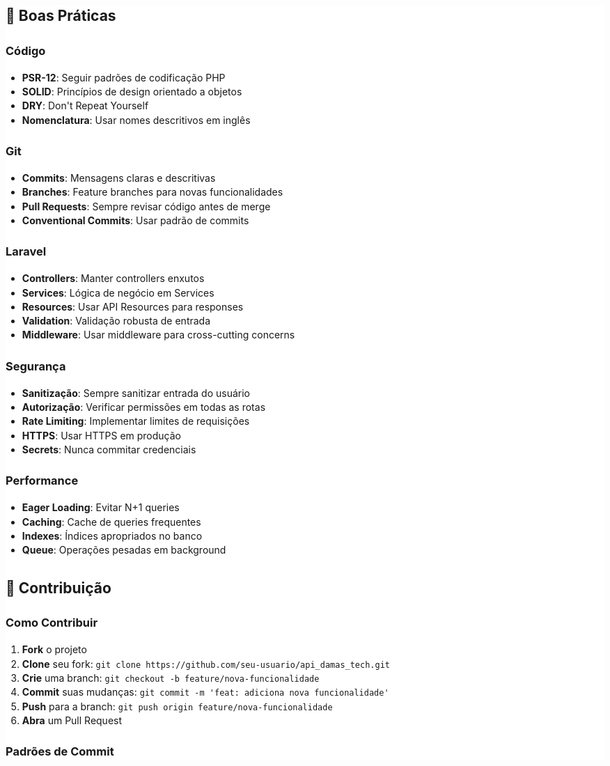 ## 🎯 Boas Práticas

### Código

- **PSR-12**: Seguir padrões de codificação PHP
- **SOLID**: Princípios de design orientado a objetos
- **DRY**: Don't Repeat Yourself
- **Nomenclatura**: Usar nomes descritivos em inglês

### Git

- **Commits**: Mensagens claras e descritivas
- **Branches**: Feature branches para novas funcionalidades
- **Pull Requests**: Sempre revisar código antes de merge
- **Conventional Commits**: Usar padrão de commits

### Laravel

- **Controllers**: Manter controllers enxutos
- **Services**: Lógica de negócio em Services
- **Resources**: Usar API Resources para responses
- **Validation**: Validação robusta de entrada
- **Middleware**: Usar middleware para cross-cutting concerns

### Segurança

- **Sanitização**: Sempre sanitizar entrada do usuário
- **Autorização**: Verificar permissões em todas as rotas
- **Rate Limiting**: Implementar limites de requisições
- **HTTPS**: Usar HTTPS em produção
- **Secrets**: Nunca commitar credenciais

### Performance

- **Eager Loading**: Evitar N+1 queries
- **Caching**: Cache de queries frequentes
- **Indexes**: Índices apropriados no banco
- **Queue**: Operações pesadas em background

## 🤝 Contribuição

### Como Contribuir

1. **Fork** o projeto
2. **Clone** seu fork: `git clone https://github.com/seu-usuario/api_damas_tech.git`
3. **Crie** uma branch: `git checkout -b feature/nova-funcionalidade`
4. **Commit** suas mudanças: `git commit -m 'feat: adiciona nova funcionalidade'`
5. **Push** para a branch: `git push origin feature/nova-funcionalidade`
6. **Abra** um Pull Request

### Padrões de Commit
